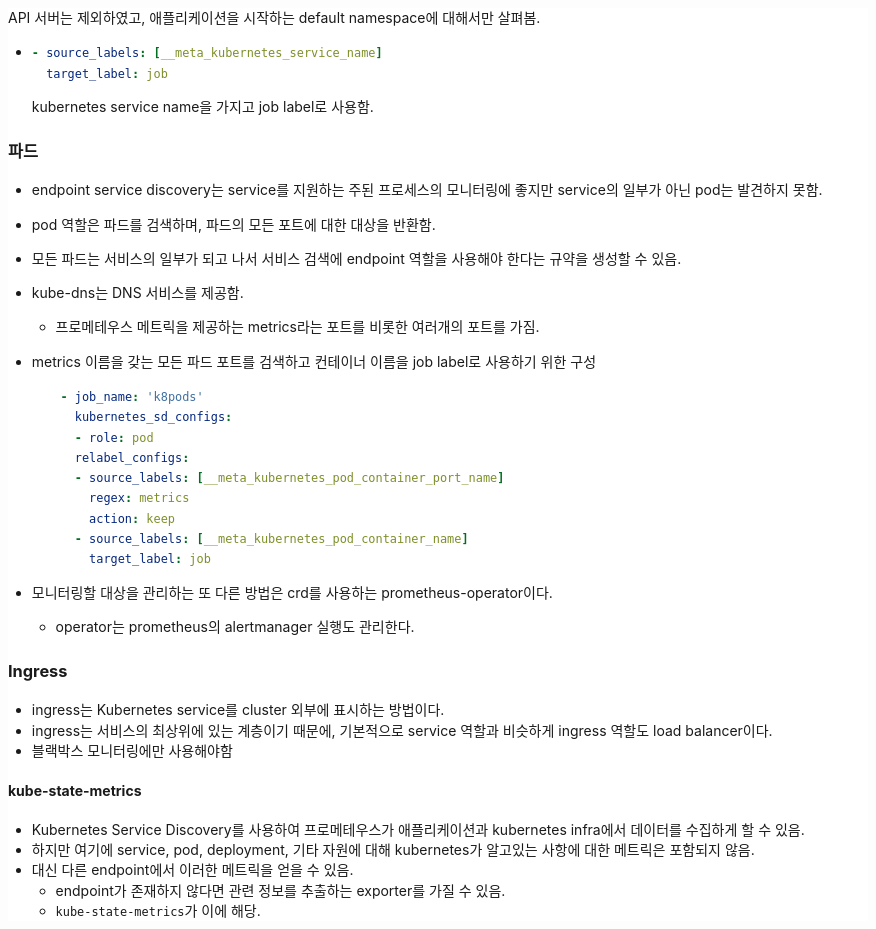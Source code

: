   API 서버는 제외하였고, 애플리케이션을 시작하는 default namespace에 대해서만 살펴봄.

* ```yaml
  - source_labels: [__meta_kubernetes_service_name]
    target_label: job
  ```

  kubernetes service name을 가지고 job label로 사용함.

### 파드

* endpoint service discovery는 service를 지원하는 주된 프로세스의 모니터링에 좋지만 service의 일부가 아닌 pod는 발견하지 못함.

* pod 역할은 파드를 검색하며, 파드의 모든 포트에 대한 대상을 반환함.

* 모든 파드는 서비스의 일부가 되고 나서 서비스 검색에 endpoint 역할을 사용해야 한다는 규약을 생성할 수 있음.

* kube-dns는 DNS 서비스를 제공함.

  * 프로메테우스 메트릭을 제공하는 metrics라는 포트를 비롯한 여러개의 포트를 가짐.

* metrics 이름을 갖는 모든 파드 포트를 검색하고 컨테이너 이름을 job label로 사용하기 위한 구성

  ```yaml
      - job_name: 'k8pods'
        kubernetes_sd_configs:
        - role: pod
        relabel_configs:
        - source_labels: [__meta_kubernetes_pod_container_port_name]
          regex: metrics
          action: keep
        - source_labels: [__meta_kubernetes_pod_container_name]
          target_label: job
  ```

* 모니터링할 대상을 관리하는 또 다른 방법은 crd를 사용하는 prometheus-operator이다.

  * operator는 prometheus의 alertmanager 실행도 관리한다.

### Ingress

* ingress는 Kubernetes service를 cluster 외부에 표시하는 방법이다.
* ingress는 서비스의 최상위에 있는 계층이기 때문에, 기본적으로 service 역할과 비슷하게 ingress 역할도 load balancer이다.
* 블랙박스 모니터링에만 사용해야함

#### kube-state-metrics

* Kubernetes Service Discovery를 사용하여 프로메테우스가 애플리케이션과 kubernetes infra에서 데이터를 수집하게 할 수 있음.
* 하지만 여기에 service, pod, deployment, 기타 자원에 대해 kubernetes가 알고있는 사항에 대한 메트릭은 포함되지 않음.
* 대신 다른 endpoint에서 이러한 메트릭을 얻을 수 있음.
  * endpoint가 존재하지 않다면 관련 정보를 추출하는 exporter를 가질 수 있음.
  * `kube-state-metrics`가 이에 해당.